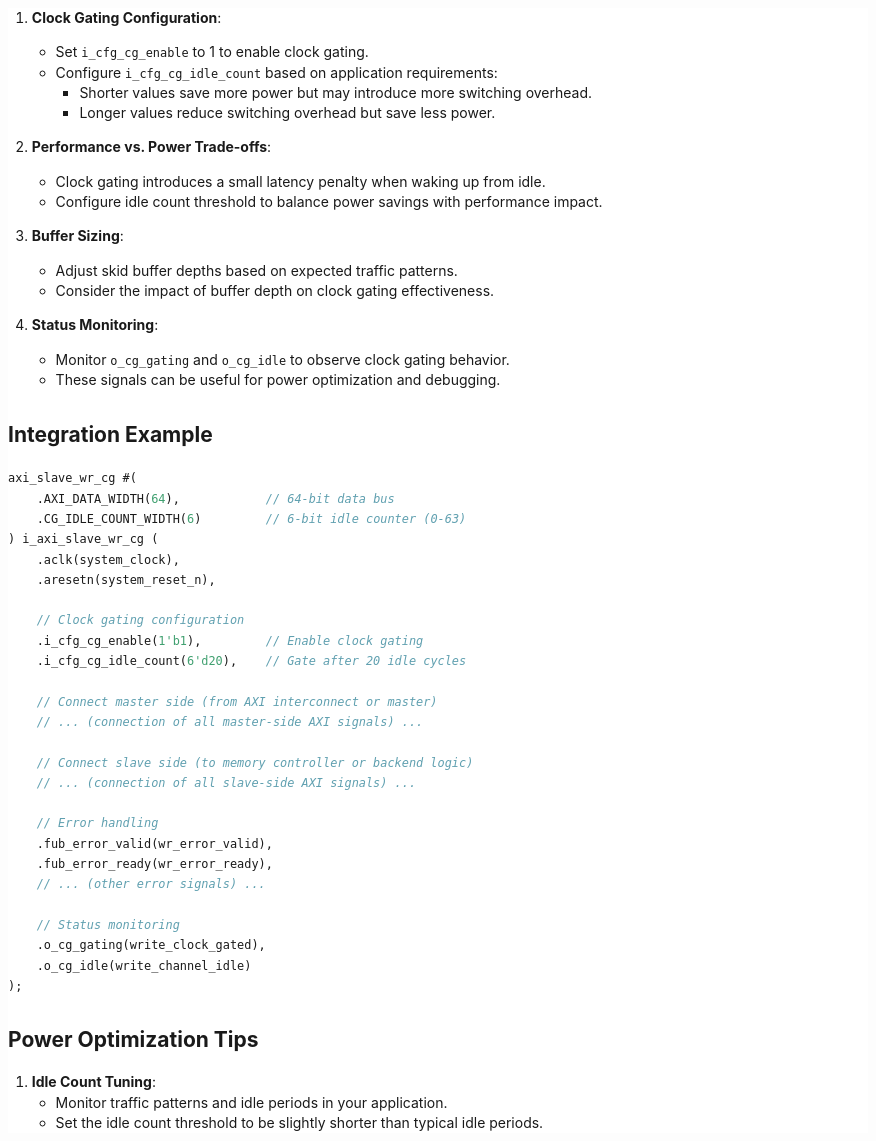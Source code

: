 1. **Clock Gating Configuration**:
   - Set `i_cfg_cg_enable` to 1 to enable clock gating.
   - Configure `i_cfg_cg_idle_count` based on application requirements:
     - Shorter values save more power but may introduce more switching overhead.
     - Longer values reduce switching overhead but save less power.

2. **Performance vs. Power Trade-offs**:
   - Clock gating introduces a small latency penalty when waking up from idle.
   - Configure idle count threshold to balance power savings with performance impact.

3. **Buffer Sizing**:
   - Adjust skid buffer depths based on expected traffic patterns.
   - Consider the impact of buffer depth on clock gating effectiveness.

4. **Status Monitoring**:
   - Monitor `o_cg_gating` and `o_cg_idle` to observe clock gating behavior.
   - These signals can be useful for power optimization and debugging.

## Integration Example

```systemverilog
axi_slave_wr_cg #(
    .AXI_DATA_WIDTH(64),            // 64-bit data bus
    .CG_IDLE_COUNT_WIDTH(6)         // 6-bit idle counter (0-63)
) i_axi_slave_wr_cg (
    .aclk(system_clock),
    .aresetn(system_reset_n),
    
    // Clock gating configuration
    .i_cfg_cg_enable(1'b1),         // Enable clock gating
    .i_cfg_cg_idle_count(6'd20),    // Gate after 20 idle cycles
    
    // Connect master side (from AXI interconnect or master)
    // ... (connection of all master-side AXI signals) ...
    
    // Connect slave side (to memory controller or backend logic)
    // ... (connection of all slave-side AXI signals) ...
    
    // Error handling
    .fub_error_valid(wr_error_valid),
    .fub_error_ready(wr_error_ready),
    // ... (other error signals) ...
    
    // Status monitoring
    .o_cg_gating(write_clock_gated),
    .o_cg_idle(write_channel_idle)
);
```

## Power Optimization Tips

1. **Idle Count Tuning**:
   - Monitor traffic patterns and idle periods in your application.
   - Set the idle count threshold to be slightly shorter than typical idle periods.
